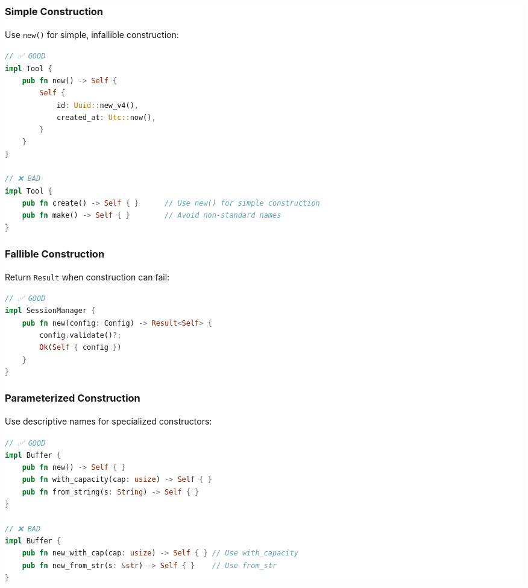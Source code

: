 ### Simple Construction

Use `new()` for simple, infallible construction:

```rust
// ✅ GOOD
impl Tool {
    pub fn new() -> Self {
        Self { 
            id: Uuid::new_v4(),
            created_at: Utc::now(),
        }
    }
}

// ❌ BAD
impl Tool {
    pub fn create() -> Self { }      // Use new() for simple construction
    pub fn make() -> Self { }        // Avoid non-standard names
}
```

### Fallible Construction

Return `Result` when construction can fail:

```rust
// ✅ GOOD
impl SessionManager {
    pub fn new(config: Config) -> Result<Self> {
        config.validate()?;
        Ok(Self { config })
    }
}
```

### Parameterized Construction

Use descriptive names for specialized constructors:

```rust
// ✅ GOOD
impl Buffer {
    pub fn new() -> Self { }
    pub fn with_capacity(cap: usize) -> Self { }
    pub fn from_string(s: String) -> Self { }
}

// ❌ BAD
impl Buffer {
    pub fn new_with_cap(cap: usize) -> Self { } // Use with_capacity
    pub fn new_from_str(s: &str) -> Self { }    // Use from_str
}
```
